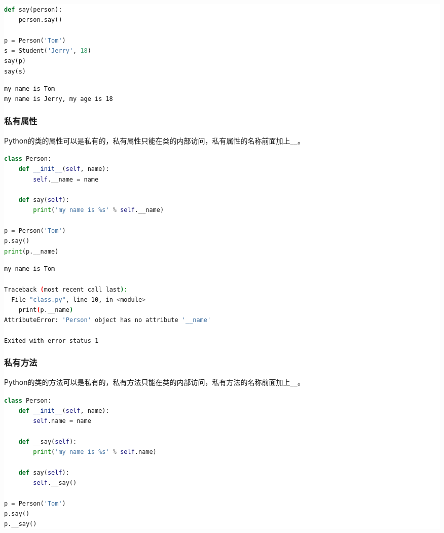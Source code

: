 ```python
def say(person):
    person.say()

p = Person('Tom')
s = Student('Jerry', 18)
say(p)
say(s)
```

```bash
my name is Tom
my name is Jerry, my age is 18
```

### 私有属性
Python的类的属性可以是私有的，私有属性只能在类的内部访问，私有属性的名称前面加上`__`。

```python
class Person:
    def __init__(self, name):
        self.__name = name

    def say(self):
        print('my name is %s' % self.__name)

p = Person('Tom')
p.say()
print(p.__name)
```

```bash
my name is Tom

Traceback (most recent call last):
  File "class.py", line 10, in <module>
    print(p.__name)
AttributeError: 'Person' object has no attribute '__name'

Exited with error status 1
```

### 私有方法
Python的类的方法可以是私有的，私有方法只能在类的内部访问，私有方法的名称前面加上`__`。

```python
class Person:
    def __init__(self, name):
        self.name = name

    def __say(self):
        print('my name is %s' % self.name)

    def say(self):
        self.__say()

p = Person('Tom')
p.say()
p.__say()
```
